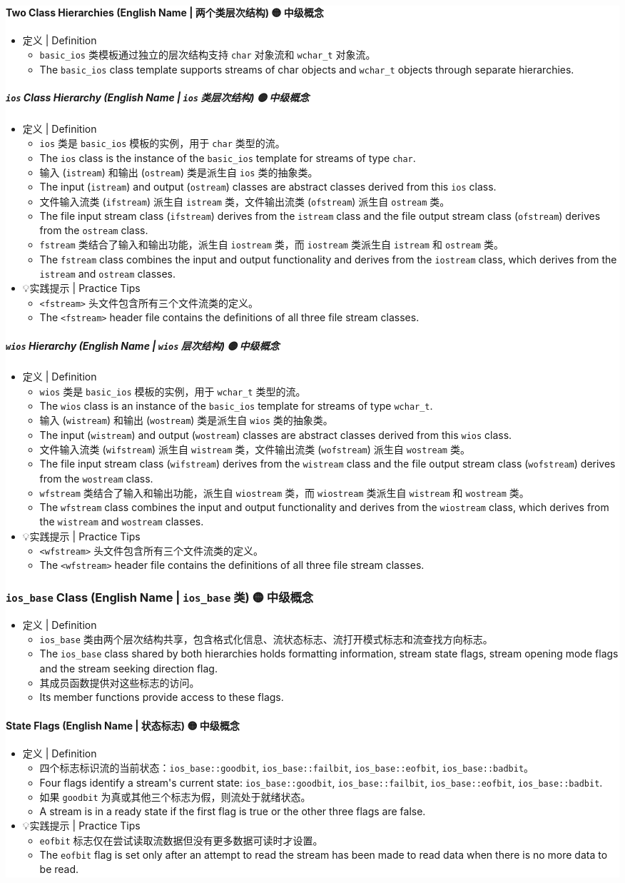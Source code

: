 #### Two Class Hierarchies (English Name | 两个类层次结构) 🟡 中级概念
- 定义 | Definition
  - `basic_ios` 类模板通过独立的层次结构支持 `char` 对象流和 `wchar_t` 对象流。
  - The `basic_ios` class template supports streams of char objects and `wchar_t` objects through separate hierarchies.

##### `ios` Class Hierarchy (English Name | `ios` 类层次结构) 🟡 中级概念
- 定义 | Definition
  - `ios` 类是 `basic_ios` 模板的实例，用于 `char` 类型的流。
  - The `ios` class is the instance of the `basic_ios` template for streams of type `char`.
  - 输入 (`istream`) 和输出 (`ostream`) 类是派生自 `ios` 类的抽象类。
  - The input (`istream`) and output (`ostream`) classes are abstract classes derived from this `ios` class.
  - 文件输入流类 (`ifstream`) 派生自 `istream` 类，文件输出流类 (`ofstream`) 派生自 `ostream` 类。
  - The file input stream class (`ifstream`) derives from the `istream` class and the file output stream class (`ofstream`) derives from the `ostream` class.
  - `fstream` 类结合了输入和输出功能，派生自 `iostream` 类，而 `iostream` 类派生自 `istream` 和 `ostream` 类。
  - The `fstream` class combines the input and output functionality and derives from the `iostream` class, which derives from the `istream` and `ostream` classes.
- 💡实践提示 | Practice Tips
  - `<fstream>` 头文件包含所有三个文件流类的定义。
  - The `<fstream>` header file contains the definitions of all three file stream classes.

##### `wios` Hierarchy (English Name | `wios` 层次结构) 🟡 中级概念
- 定义 | Definition
  - `wios` 类是 `basic_ios` 模板的实例，用于 `wchar_t` 类型的流。
  - The `wios` class is an instance of the `basic_ios` template for streams of type `wchar_t`.
  - 输入 (`wistream`) 和输出 (`wostream`) 类是派生自 `wios` 类的抽象类。
  - The input (`wistream`) and output (`wostream`) classes are abstract classes derived from this `wios` class.
  - 文件输入流类 (`wifstream`) 派生自 `wistream` 类，文件输出流类 (`wofstream`) 派生自 `wostream` 类。
  - The file input stream class (`wifstream`) derives from the `wistream` class and the file output stream class (`wofstream`) derives from the `wostream` class.
  - `wfstream` 类结合了输入和输出功能，派生自 `wiostream` 类，而 `wiostream` 类派生自 `wistream` 和 `wostream` 类。
  - The `wfstream` class combines the input and output functionality and derives from the `wiostream` class, which derives from the `wistream` and `wostream` classes.
- 💡实践提示 | Practice Tips
  - `<wfstream>` 头文件包含所有三个文件流类的定义。
  - The `<wfstream>` header file contains the definitions of all three file stream classes.

### `ios_base` Class (English Name | `ios_base` 类) 🟡 中级概念
- 定义 | Definition
  - `ios_base` 类由两个层次结构共享，包含格式化信息、流状态标志、流打开模式标志和流查找方向标志。
  - The `ios_base` class shared by both hierarchies holds formatting information, stream state flags, stream opening mode flags and the stream seeking direction flag.
  - 其成员函数提供对这些标志的访问。
  - Its member functions provide access to these flags.

#### State Flags (English Name | 状态标志) 🟡 中级概念
- 定义 | Definition
  - 四个标志标识流的当前状态：`ios_base::goodbit`, `ios_base::failbit`, `ios_base::eofbit`, `ios_base::badbit`。
  - Four flags identify a stream's current state: `ios_base::goodbit`, `ios_base::failbit`, `ios_base::eofbit`, `ios_base::badbit`.
  - 如果 `goodbit` 为真或其他三个标志为假，则流处于就绪状态。
  - A stream is in a ready state if the first flag is true or the other three flags are false.
- 💡实践提示 | Practice Tips
  - `eofbit` 标志仅在尝试读取流数据但没有更多数据可读时才设置。
  - The `eofbit` flag is set only after an attempt to read the stream has been made to read data when there is no more data to be read.
